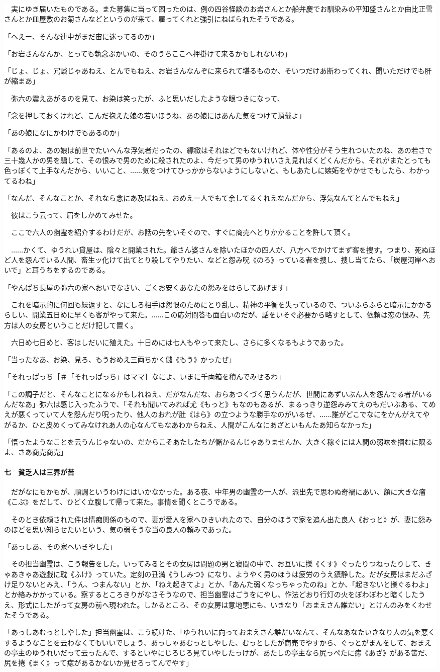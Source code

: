 　実にゆき届いたものである。また募集に当って困ったのは、例の四谷怪談のお岩さんとか船弁慶でお馴染みの平知盛さんとか由比正雪さんとか皿屋敷のお菊さんなどというのが来て、雇ってくれと強引にねばられたそうである。

「へえー、そんな連中がまだ宙に迷ってるのか」

「お岩さんなんか、とっても執念ぶかいの、そのうちここへ押掛けて来るかもしれないわ」

「じょ、じょ、冗談じゃあねえ、とんでもねえ、お岩さんなんぞに来られて堪るものか、そいつだけあ断わってくれ、聞いただけでも肝が縮まあ」

　弥六の震えあがるのを見て、お染は笑ったが、ふと思いだしたような眼つきになって、

「念を押しておくけれど、こんだ抱えた娘の若いほうね、あの娘にはあんた気をつけて頂戴よ」

「あの娘になにかわけでもあるのか」

「あるのよ、あの娘は前世でたいへんな浮気者だったの、縹緻はそれほどでもないけれど、体や性分がそう生れついたのね、あの若さで三十幾人かの男を騙して、その恨みで男のために殺されたのよ、今だって男のゆうれいさえ見ればくどくんだから、それがまたとっても色っぽくて上手なんだから、いいこと、……気をつけてひっかからないようにしないと、もしあたしに嫉妬をやかせでもしたら、わかってるわね」

「なんだ、そんなことか、それなら念にあ及ばねえ、おめえ一人でもて余してるくれえなんだから、浮気なんてとんでもねえ」

　彼はこう云って、眉をしかめてみせた。

　ここで六人の幽霊を紹介するわけだが、お話の先をいそぐので、すぐに商売へとりかかることを許して頂く。

　……かくて、ゆうれい貸屋は、陰々と開業された。爺さん婆さんを除いたほかの四人が、八方へでかけてまず客を捜す。つまり、死ぬほど人を怨んでいる人間、畜生ッ化けて出てとり殺してやりたい、などと怨み呪《のろ》っている者を捜し、捜し当てたら、「炭屋河岸へおいで」と耳うちをするのである。

「やんぱち長屋の弥六の家へおいでなさい、ごくお安くあなたの怨みをはらしてあげます」

　これを暗示的に何回も繰返すと、なにしろ相手は怨恨のためにとり乱し、精神の平衡を失っているので、ついふらふらと暗示にかかるらしい、開業五日めに早くも客がやって来た。……この応対問答も面白いのだが、話をいそぐ必要から略すとして、依頼は恋の恨み、先方は人の女房ということだけ記して置く。

　六日め七日めと、客はしだいに殖えた。十日めには七人もやって来たし、さらに多くなるもようであった。

「当ったなあ、お染、見ろ、もうおめえ三両ちかく儲《もう》かったぜ」

「それっぱっち［＃「それっぱっち」はママ］なによ、いまに千両箱を積んでみせるわ」

「この調子だと、そんなことになるかもしれねえ、だがなんだな、おらあつくづく思うんだが、世間にあずいぶん人を怨んでる者がいるんだなあ」弥六は感じ入ったふうで、「それも聞いてみれば尤《もっと》もなのもあるが、まるっきり逆怨みみてえのもだいぶある、てめえが悪くっていて人を怨んだり呪ったり、他人のおれが肚《はら》の立つような勝手なのがいるぜ、……誰がどこでなにをかんがえてやがるか、ひと皮めくってみなけれあ人の心なんてもなあわからねえ、人間がこんなにあざといもんたあ知らなかった」

「悟ったようなことを云うんじゃないの、だからこそあたしたちが儲かるんじゃありませんか、大きく稼ぐには人間の弱味を掴むに限るよ、さあ商売商売」



#### 七　貧乏人は三界が苦




　だがなにもかもが、順調というわけにはいかなかった。ある夜、中年男の幽霊の一人が、派出先で思わぬ奇禍にあい、額に大きな瘤《こぶ》をだして、ひどく立腹して帰って来た。事情を聞くとこうである。

　そのとき依頼された件は情痴関係のもので、妻が愛人を家へひきいれたので、自分のほうで家を追ん出た良人《おっと》が、妻に怨みのほどを思い知らせたいという、気の弱そうな当の良人の頼みであった。

「あっしあ、その家へいきやした」

　その担当幽霊は、こう報告をした。いってみるとその女房は問題の男と寝間の中で、お互いに擽《くす》ぐったりつねったりして、きゃあきゃあ遊戯に耽《ふけ》っていた。定刻の丑満《うしみつ》になり、ようやく男のほうは疲労のうえ鎮静した。だが女房はまだふざけ足りないとみえ、「うん、つまんない」とか、「ねえ起きてよ」とか、「あんた弱くなっちゃったのね」とか、「起きないと擽ぐるわよ」とか絡みかかっている。察するところきりがなさそうなので、担当幽霊はごうをにやし、作法どおり行灯の火をぽわぽわと暗くしたうえ、形式にしたがって女房の前へ現われた。しかるところ、その女房は意地悪にも、いきなり「おまえさん誰だい」とけんのみをくわせたそうである。

「あっしあむっとしやした」担当幽霊は、こう続けた、「ゆうれいに向っておまえさん誰だいなんて、そんなあなたいきなり人の気を悪くするようなことを云わなくてもいいでしょう、あっしゃあむっとしやした、むっとしたが商売でやすから、ぐっとがまんをして、おまえの亭主のゆうれいだって云ったんで、するといやにじろじろ見ていやしたっけが、あたしの亭主なら尻っぺたに痣《あざ》がある筈だ、尻を捲《まく》って痣があるかないか見せろってんでやす」
